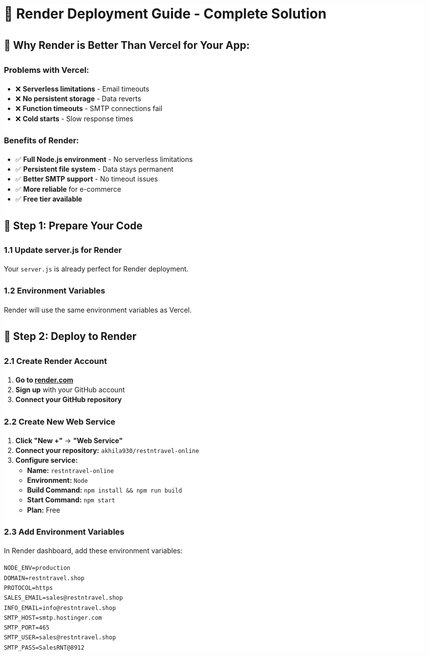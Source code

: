 # 🚀 Render Deployment Guide - Complete Solution

## 🎯 **Why Render is Better Than Vercel for Your App:**

### **Problems with Vercel:**
- ❌ **Serverless limitations** - Email timeouts
- ❌ **No persistent storage** - Data reverts
- ❌ **Function timeouts** - SMTP connections fail
- ❌ **Cold starts** - Slow response times

### **Benefits of Render:**
- ✅ **Full Node.js environment** - No serverless limitations
- ✅ **Persistent file system** - Data stays permanent
- ✅ **Better SMTP support** - No timeout issues
- ✅ **More reliable** for e-commerce
- ✅ **Free tier available**

## 🔧 **Step 1: Prepare Your Code**

### **1.1 Update server.js for Render**
Your `server.js` is already perfect for Render deployment.

### **1.2 Environment Variables**
Render will use the same environment variables as Vercel.

## 🚀 **Step 2: Deploy to Render**

### **2.1 Create Render Account**
1. **Go to [render.com](https://render.com)**
2. **Sign up** with your GitHub account
3. **Connect your GitHub repository**

### **2.2 Create New Web Service**
1. **Click "New +"** → **"Web Service"**
2. **Connect your repository:** `akhila930/restntravel-online`
3. **Configure service:**
   - **Name:** `restntravel-online`
   - **Environment:** `Node`
   - **Build Command:** `npm install && npm run build`
   - **Start Command:** `npm start`
   - **Plan:** Free

### **2.3 Add Environment Variables**
In Render dashboard, add these environment variables:

```
NODE_ENV=production
DOMAIN=restntravel.shop
PROTOCOL=https
SALES_EMAIL=sales@restntravel.shop
INFO_EMAIL=info@restntravel.shop
SMTP_HOST=smtp.hostinger.com
SMTP_PORT=465
SMTP_USER=sales@restntravel.shop
SMTP_PASS=SalesRNT@8912
```
